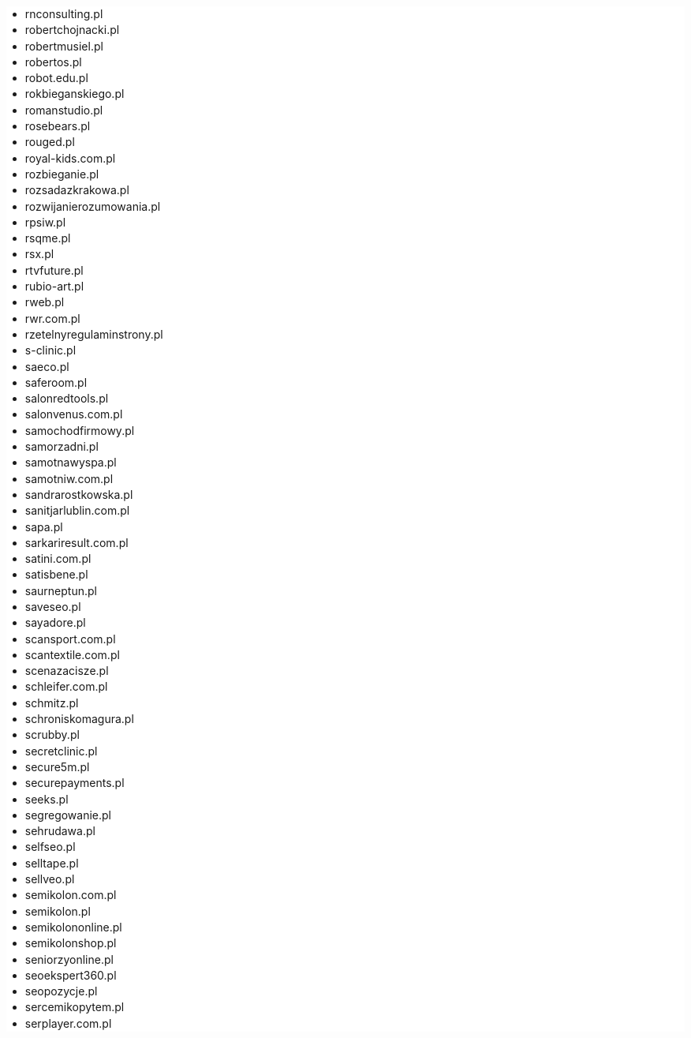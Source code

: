 - rnconsulting.pl
- robertchojnacki.pl
- robertmusiel.pl
- robertos.pl
- robot.edu.pl
- rokbieganskiego.pl
- romanstudio.pl
- rosebears.pl
- rouged.pl
- royal-kids.com.pl
- rozbieganie.pl
- rozsadazkrakowa.pl
- rozwijanierozumowania.pl
- rpsiw.pl
- rsqme.pl
- rsx.pl
- rtvfuture.pl
- rubio-art.pl
- rweb.pl
- rwr.com.pl
- rzetelnyregulaminstrony.pl
- s-clinic.pl
- saeco.pl
- saferoom.pl
- salonredtools.pl
- salonvenus.com.pl
- samochodfirmowy.pl
- samorzadni.pl
- samotnawyspa.pl
- samotniw.com.pl
- sandrarostkowska.pl
- sanitjarlublin.com.pl
- sapa.pl
- sarkariresult.com.pl
- satini.com.pl
- satisbene.pl
- saurneptun.pl
- saveseo.pl
- sayadore.pl
- scansport.com.pl
- scantextile.com.pl
- scenazacisze.pl
- schleifer.com.pl
- schmitz.pl
- schroniskomagura.pl
- scrubby.pl
- secretclinic.pl
- secure5m.pl
- securepayments.pl
- seeks.pl
- segregowanie.pl
- sehrudawa.pl
- selfseo.pl
- selltape.pl
- sellveo.pl
- semikolon.com.pl
- semikolon.pl
- semikolononline.pl
- semikolonshop.pl
- seniorzyonline.pl
- seoekspert360.pl
- seopozycje.pl
- sercemikopytem.pl
- serplayer.com.pl